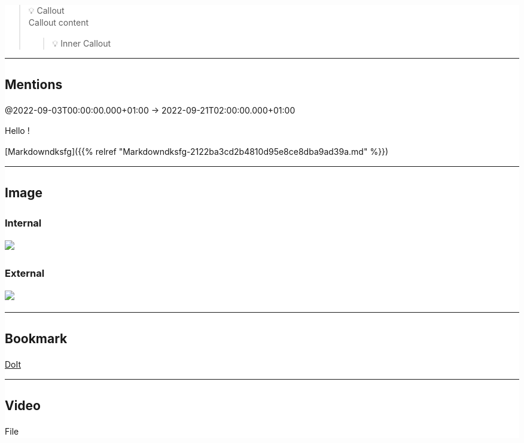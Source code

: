 
> 💡 Callout  
> Callout content  
>   
> > 💡 Inner Callout


---


## Mentions


@2022-09-03T00:00:00.000+01:00 -> 2022-09-21T02:00:00.000+01:00 


Hello !


[Markdowndksfg]({{% relref "Markdowndksfg-2122ba3cd2b4810d95e8ce8dba9ad39a.md" %}}) 


---


## Image


### Internal


![](https://lycheebar.org/api?block_id=2122ba3c-d2b4-81a1-80f4-e3d3281c23b6)


### External


![](https://images.unsplash.com/photo-1647891941746-fe1d53ddc7a6?ixlib=rb-1.2.1&q=80&cs=tinysrgb&fm=jpg&crop=entropy)


---


## Bookmark


[DoIt](https://notion.hugodoit.com)


---


## Video


File


<video controls style="height:auto;width:100%;">
  <source src="https://lycheebar.org/api?block_id=2122ba3c-d2b4-817a-9507-c2cd26294b74">
  <p>
    Your browser does not support HTML5 video. Here is a
    <a href="https://lycheebar.org/api?block_id=2122ba3c-d2b4-817a-9507-c2cd26294b74" download="https://lycheebar.org/api?block_id=2122ba3c-d2b4-817a-9507-c2cd26294b74">link to the video</a> instead.
  </p>
</video>
